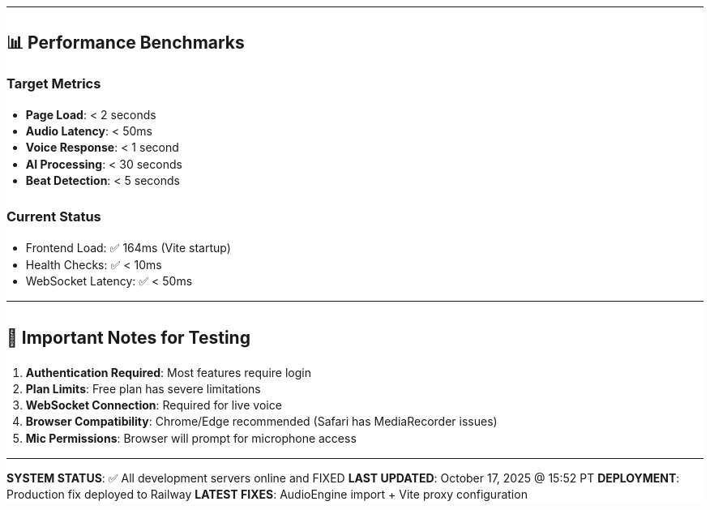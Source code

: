 ```bash
```

---

## 📊 Performance Benchmarks

### Target Metrics
- **Page Load**: < 2 seconds
- **Audio Latency**: < 50ms
- **Voice Response**: < 1 second
- **AI Processing**: < 30 seconds
- **Beat Detection**: < 5 seconds

### Current Status
- Frontend Load: ✅ 164ms (Vite startup)
- Health Checks: ✅ < 10ms
- WebSocket Latency: ✅ < 50ms

---

## 🚨 Important Notes for Testing

1. **Authentication Required**: Most features require login
2. **Plan Limits**: Free plan has severe limitations
3. **WebSocket Connection**: Required for live voice
4. **Browser Compatibility**: Chrome/Edge recommended (Safari has MediaRecorder issues)
5. **Mic Permissions**: Browser will prompt for microphone access

---

**SYSTEM STATUS**: ✅ All development servers online and FIXED
**LAST UPDATED**: October 17, 2025 @ 15:52 PT
**DEPLOYMENT**: Production fix deployed to Railway
**LATEST FIXES**: AudioEngine import + Vite proxy configuration
